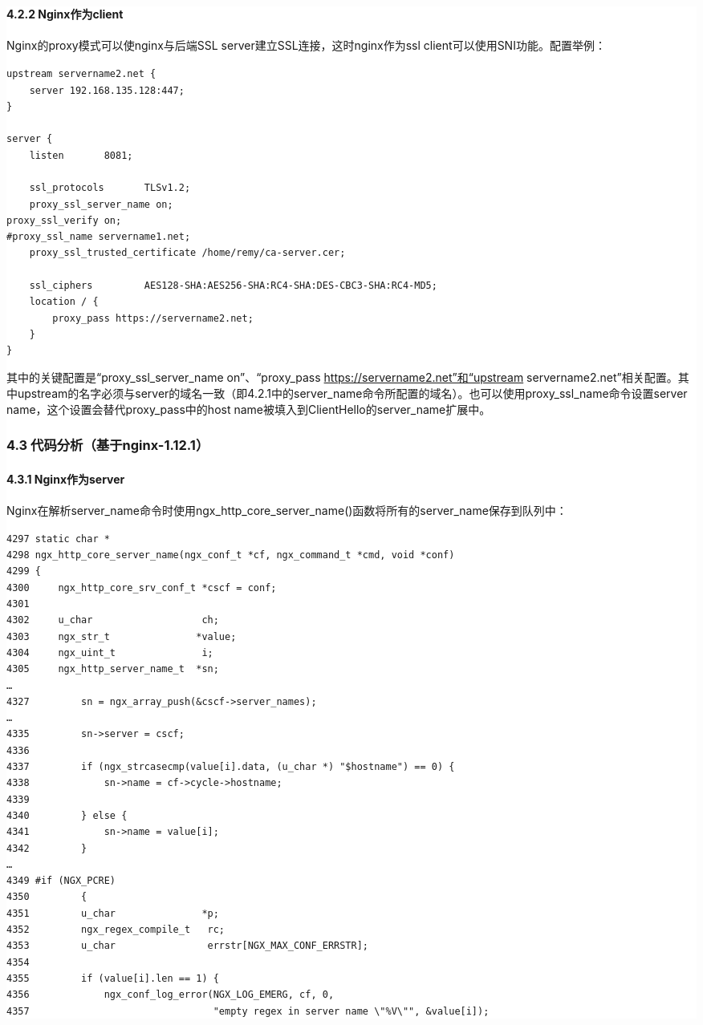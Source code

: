 #### 4.2.2 Nginx作为client

&#x20;    Nginx的proxy模式可以使nginx与后端SSL server建立SSL连接，这时nginx作为ssl client可以使用SNI功能。配置举例：

```
upstream servername2.net {
    server 192.168.135.128:447;
}

server {
    listen       8081;

    ssl_protocols       TLSv1.2;
    proxy_ssl_server_name on;
proxy_ssl_verify on;
#proxy_ssl_name servername1.net;
    proxy_ssl_trusted_certificate /home/remy/ca-server.cer;

    ssl_ciphers         AES128-SHA:AES256-SHA:RC4-SHA:DES-CBC3-SHA:RC4-MD5;
    location / {
        proxy_pass https://servername2.net;
    }
}
```

&#x20;   其中的关键配置是“proxy\_ssl\_server\_name on”、“proxy\_pass https://servername2.net”和“upstream servername2.net”相关配置。其中upstream的名字必须与server的域名一致（即4.2.1中的server\_name命令所配置的域名）。也可以使用proxy\_ssl\_name命令设置server name，这个设置会替代proxy\_pass中的host name被填入到ClientHello的server\_name扩展中。

### 4.3 代码分析（基于nginx-1.12.1）

#### 4.3.1 Nginx作为server

&#x20;    Nginx在解析server\_name命令时使用ngx\_http\_core\_server\_name()函数将所有的server\_name保存到队列中：

```
4297 static char *
4298 ngx_http_core_server_name(ngx_conf_t *cf, ngx_command_t *cmd, void *conf)
4299 {
4300     ngx_http_core_srv_conf_t *cscf = conf;
4301    
4302     u_char                   ch;
4303     ngx_str_t               *value;
4304     ngx_uint_t               i;
4305     ngx_http_server_name_t  *sn;
…
4327         sn = ngx_array_push(&cscf->server_names);
…
4335         sn->server = cscf;
4336
4337         if (ngx_strcasecmp(value[i].data, (u_char *) "$hostname") == 0) {
4338             sn->name = cf->cycle->hostname;
4339
4340         } else {
4341             sn->name = value[i];
4342         }
…
4349 #if (NGX_PCRE)  
4350         {
4351         u_char               *p;
4352         ngx_regex_compile_t   rc;
4353         u_char                errstr[NGX_MAX_CONF_ERRSTR];
4354
4355         if (value[i].len == 1) {
4356             ngx_conf_log_error(NGX_LOG_EMERG, cf, 0,
4357                                "empty regex in server name \"%V\"", &value[i]);
```